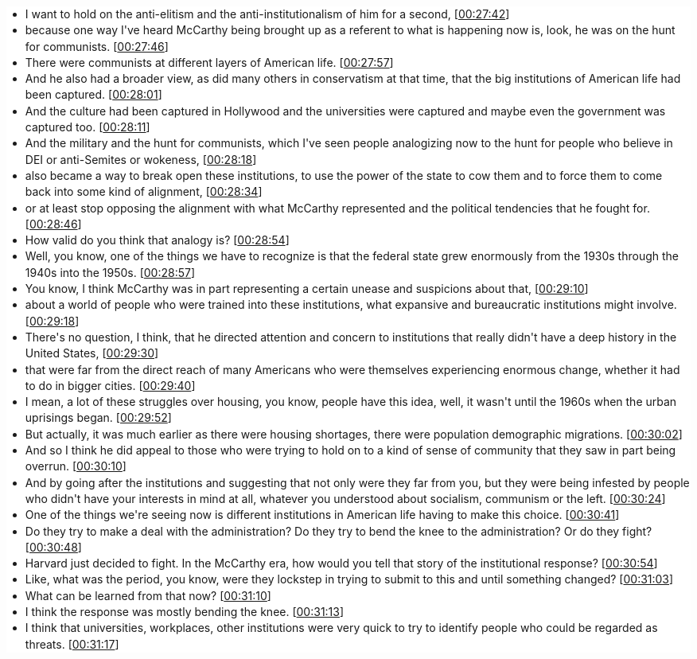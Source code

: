*  I want to hold on the anti-elitism and the anti-institutionalism of him for a second, [[00:27:42](https://www.youtube.com/watch?v=82tk31IHnoY&t=1662.8s)]
*  because one way I've heard McCarthy being brought up as a referent to what is happening now is, look, he was on the hunt for communists. [[00:27:46](https://www.youtube.com/watch?v=82tk31IHnoY&t=1666.8s)]
*  There were communists at different layers of American life. [[00:27:57](https://www.youtube.com/watch?v=82tk31IHnoY&t=1677.8s)]
*  And he also had a broader view, as did many others in conservatism at that time, that the big institutions of American life had been captured. [[00:28:01](https://www.youtube.com/watch?v=82tk31IHnoY&t=1681.8s)]
*  And the culture had been captured in Hollywood and the universities were captured and maybe even the government was captured too. [[00:28:11](https://www.youtube.com/watch?v=82tk31IHnoY&t=1691.8s)]
*  And the military and the hunt for communists, which I've seen people analogizing now to the hunt for people who believe in DEI or anti-Semites or wokeness, [[00:28:18](https://www.youtube.com/watch?v=82tk31IHnoY&t=1698.8s)]
*  also became a way to break open these institutions, to use the power of the state to cow them and to force them to come back into some kind of alignment, [[00:28:34](https://www.youtube.com/watch?v=82tk31IHnoY&t=1714.8s)]
*  or at least stop opposing the alignment with what McCarthy represented and the political tendencies that he fought for. [[00:28:46](https://www.youtube.com/watch?v=82tk31IHnoY&t=1726.8s)]
*  How valid do you think that analogy is? [[00:28:54](https://www.youtube.com/watch?v=82tk31IHnoY&t=1734.8s)]
*  Well, you know, one of the things we have to recognize is that the federal state grew enormously from the 1930s through the 1940s into the 1950s. [[00:28:57](https://www.youtube.com/watch?v=82tk31IHnoY&t=1737.8s)]
*  You know, I think McCarthy was in part representing a certain unease and suspicions about that, [[00:29:10](https://www.youtube.com/watch?v=82tk31IHnoY&t=1750.8s)]
*  about a world of people who were trained into these institutions, what expansive and bureaucratic institutions might involve. [[00:29:18](https://www.youtube.com/watch?v=82tk31IHnoY&t=1758.8s)]
*  There's no question, I think, that he directed attention and concern to institutions that really didn't have a deep history in the United States, [[00:29:30](https://www.youtube.com/watch?v=82tk31IHnoY&t=1770.8s)]
*  that were far from the direct reach of many Americans who were themselves experiencing enormous change, whether it had to do in bigger cities. [[00:29:40](https://www.youtube.com/watch?v=82tk31IHnoY&t=1780.8s)]
*  I mean, a lot of these struggles over housing, you know, people have this idea, well, it wasn't until the 1960s when the urban uprisings began. [[00:29:52](https://www.youtube.com/watch?v=82tk31IHnoY&t=1792.8s)]
*  But actually, it was much earlier as there were housing shortages, there were population demographic migrations. [[00:30:02](https://www.youtube.com/watch?v=82tk31IHnoY&t=1802.8s)]
*  And so I think he did appeal to those who were trying to hold on to a kind of sense of community that they saw in part being overrun. [[00:30:10](https://www.youtube.com/watch?v=82tk31IHnoY&t=1810.8s)]
*  And by going after the institutions and suggesting that not only were they far from you, but they were being infested by people who didn't have your interests in mind at all, whatever you understood about socialism, communism or the left. [[00:30:24](https://www.youtube.com/watch?v=82tk31IHnoY&t=1824.8s)]
*  One of the things we're seeing now is different institutions in American life having to make this choice. [[00:30:41](https://www.youtube.com/watch?v=82tk31IHnoY&t=1841.8s)]
*  Do they try to make a deal with the administration? Do they try to bend the knee to the administration? Or do they fight? [[00:30:48](https://www.youtube.com/watch?v=82tk31IHnoY&t=1848.8s)]
*  Harvard just decided to fight. In the McCarthy era, how would you tell that story of the institutional response? [[00:30:54](https://www.youtube.com/watch?v=82tk31IHnoY&t=1854.8s)]
*  Like, what was the period, you know, were they lockstep in trying to submit to this and until something changed? [[00:31:03](https://www.youtube.com/watch?v=82tk31IHnoY&t=1863.8s)]
*  What can be learned from that now? [[00:31:10](https://www.youtube.com/watch?v=82tk31IHnoY&t=1870.8s)]
*  I think the response was mostly bending the knee. [[00:31:13](https://www.youtube.com/watch?v=82tk31IHnoY&t=1873.8s)]
*  I think that universities, workplaces, other institutions were very quick to try to identify people who could be regarded as threats. [[00:31:17](https://www.youtube.com/watch?v=82tk31IHnoY&t=1877.8s)]